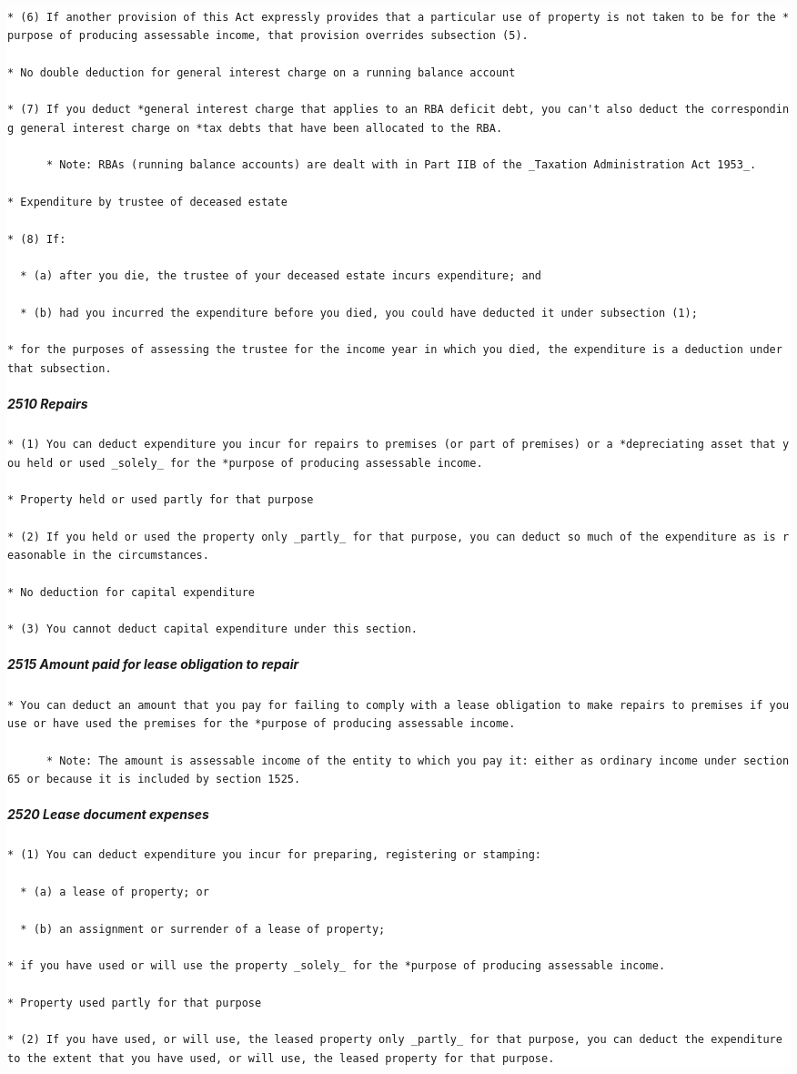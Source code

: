     * (6) If another provision of this Act expressly provides that a particular use of property is not taken to be for the *purpose of producing assessable income, that provision overrides subsection (5).

    * No double deduction for general interest charge on a running balance account

    * (7) If you deduct *general interest charge that applies to an RBA deficit debt, you can't also deduct the corresponding general interest charge on *tax debts that have been allocated to the RBA.

          * Note: RBAs (running balance accounts) are dealt with in Part IIB of the _Taxation Administration Act 1953_.

    * Expenditure by trustee of deceased estate

    * (8) If:

      * (a) after you die, the trustee of your deceased estate incurs expenditure; and

      * (b) had you incurred the expenditure before you died, you could have deducted it under subsection (1);

    * for the purposes of assessing the trustee for the income year in which you died, the expenditure is a deduction under that subsection.

##### 2510  Repairs

    * (1) You can deduct expenditure you incur for repairs to premises (or part of premises) or a *depreciating asset that you held or used _solely_ for the *purpose of producing assessable income.

    * Property held or used partly for that purpose

    * (2) If you held or used the property only _partly_ for that purpose, you can deduct so much of the expenditure as is reasonable in the circumstances.

    * No deduction for capital expenditure

    * (3) You cannot deduct capital expenditure under this section.

##### 2515  Amount paid for lease obligation to repair

    * You can deduct an amount that you pay for failing to comply with a lease obligation to make repairs to premises if you use or have used the premises for the *purpose of producing assessable income.

          * Note: The amount is assessable income of the entity to which you pay it: either as ordinary income under section 65 or because it is included by section 1525.

##### 2520  Lease document expenses

    * (1) You can deduct expenditure you incur for preparing, registering or stamping:

      * (a) a lease of property; or

      * (b) an assignment or surrender of a lease of property;

    * if you have used or will use the property _solely_ for the *purpose of producing assessable income.

    * Property used partly for that purpose

    * (2) If you have used, or will use, the leased property only _partly_ for that purpose, you can deduct the expenditure to the extent that you have used, or will use, the leased property for that purpose.
